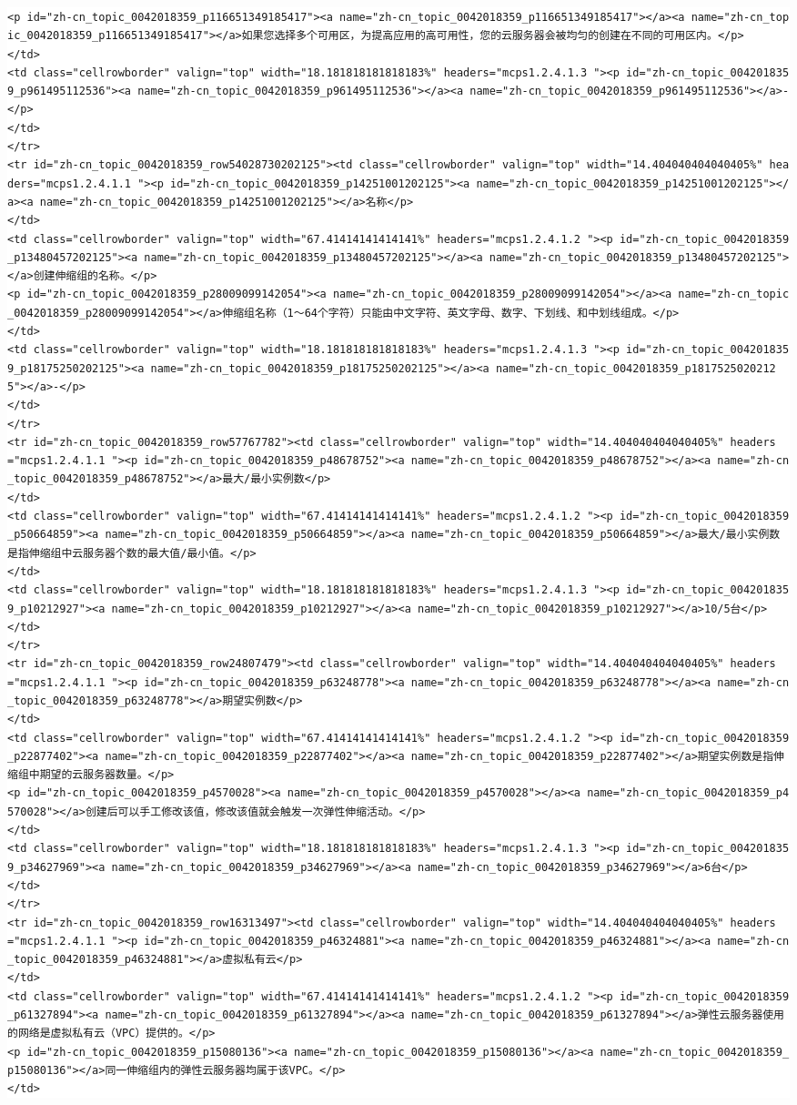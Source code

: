     <p id="zh-cn_topic_0042018359_p116651349185417"><a name="zh-cn_topic_0042018359_p116651349185417"></a><a name="zh-cn_topic_0042018359_p116651349185417"></a>如果您选择多个可用区，为提高应用的高可用性，您的云服务器会被均匀的创建在不同的可用区内。</p>
    </td>
    <td class="cellrowborder" valign="top" width="18.181818181818183%" headers="mcps1.2.4.1.3 "><p id="zh-cn_topic_0042018359_p961495112536"><a name="zh-cn_topic_0042018359_p961495112536"></a><a name="zh-cn_topic_0042018359_p961495112536"></a>-</p>
    </td>
    </tr>
    <tr id="zh-cn_topic_0042018359_row54028730202125"><td class="cellrowborder" valign="top" width="14.404040404040405%" headers="mcps1.2.4.1.1 "><p id="zh-cn_topic_0042018359_p14251001202125"><a name="zh-cn_topic_0042018359_p14251001202125"></a><a name="zh-cn_topic_0042018359_p14251001202125"></a>名称</p>
    </td>
    <td class="cellrowborder" valign="top" width="67.41414141414141%" headers="mcps1.2.4.1.2 "><p id="zh-cn_topic_0042018359_p13480457202125"><a name="zh-cn_topic_0042018359_p13480457202125"></a><a name="zh-cn_topic_0042018359_p13480457202125"></a>创建伸缩组的名称。</p>
    <p id="zh-cn_topic_0042018359_p28009099142054"><a name="zh-cn_topic_0042018359_p28009099142054"></a><a name="zh-cn_topic_0042018359_p28009099142054"></a>伸缩组名称（1～64个字符）只能由中文字符、英文字母、数字、下划线、和中划线组成。</p>
    </td>
    <td class="cellrowborder" valign="top" width="18.181818181818183%" headers="mcps1.2.4.1.3 "><p id="zh-cn_topic_0042018359_p18175250202125"><a name="zh-cn_topic_0042018359_p18175250202125"></a><a name="zh-cn_topic_0042018359_p18175250202125"></a>-</p>
    </td>
    </tr>
    <tr id="zh-cn_topic_0042018359_row57767782"><td class="cellrowborder" valign="top" width="14.404040404040405%" headers="mcps1.2.4.1.1 "><p id="zh-cn_topic_0042018359_p48678752"><a name="zh-cn_topic_0042018359_p48678752"></a><a name="zh-cn_topic_0042018359_p48678752"></a>最大/最小实例数</p>
    </td>
    <td class="cellrowborder" valign="top" width="67.41414141414141%" headers="mcps1.2.4.1.2 "><p id="zh-cn_topic_0042018359_p50664859"><a name="zh-cn_topic_0042018359_p50664859"></a><a name="zh-cn_topic_0042018359_p50664859"></a>最大/最小实例数是指伸缩组中云服务器个数的最大值/最小值。</p>
    </td>
    <td class="cellrowborder" valign="top" width="18.181818181818183%" headers="mcps1.2.4.1.3 "><p id="zh-cn_topic_0042018359_p10212927"><a name="zh-cn_topic_0042018359_p10212927"></a><a name="zh-cn_topic_0042018359_p10212927"></a>10/5台</p>
    </td>
    </tr>
    <tr id="zh-cn_topic_0042018359_row24807479"><td class="cellrowborder" valign="top" width="14.404040404040405%" headers="mcps1.2.4.1.1 "><p id="zh-cn_topic_0042018359_p63248778"><a name="zh-cn_topic_0042018359_p63248778"></a><a name="zh-cn_topic_0042018359_p63248778"></a>期望实例数</p>
    </td>
    <td class="cellrowborder" valign="top" width="67.41414141414141%" headers="mcps1.2.4.1.2 "><p id="zh-cn_topic_0042018359_p22877402"><a name="zh-cn_topic_0042018359_p22877402"></a><a name="zh-cn_topic_0042018359_p22877402"></a>期望实例数是指伸缩组中期望的云服务器数量。</p>
    <p id="zh-cn_topic_0042018359_p4570028"><a name="zh-cn_topic_0042018359_p4570028"></a><a name="zh-cn_topic_0042018359_p4570028"></a>创建后可以手工修改该值，修改该值就会触发一次弹性伸缩活动。</p>
    </td>
    <td class="cellrowborder" valign="top" width="18.181818181818183%" headers="mcps1.2.4.1.3 "><p id="zh-cn_topic_0042018359_p34627969"><a name="zh-cn_topic_0042018359_p34627969"></a><a name="zh-cn_topic_0042018359_p34627969"></a>6台</p>
    </td>
    </tr>
    <tr id="zh-cn_topic_0042018359_row16313497"><td class="cellrowborder" valign="top" width="14.404040404040405%" headers="mcps1.2.4.1.1 "><p id="zh-cn_topic_0042018359_p46324881"><a name="zh-cn_topic_0042018359_p46324881"></a><a name="zh-cn_topic_0042018359_p46324881"></a>虚拟私有云</p>
    </td>
    <td class="cellrowborder" valign="top" width="67.41414141414141%" headers="mcps1.2.4.1.2 "><p id="zh-cn_topic_0042018359_p61327894"><a name="zh-cn_topic_0042018359_p61327894"></a><a name="zh-cn_topic_0042018359_p61327894"></a>弹性云服务器使用的网络是虚拟私有云（VPC）提供的。</p>
    <p id="zh-cn_topic_0042018359_p15080136"><a name="zh-cn_topic_0042018359_p15080136"></a><a name="zh-cn_topic_0042018359_p15080136"></a>同一伸缩组内的弹性云服务器均属于该VPC。</p>
    </td>